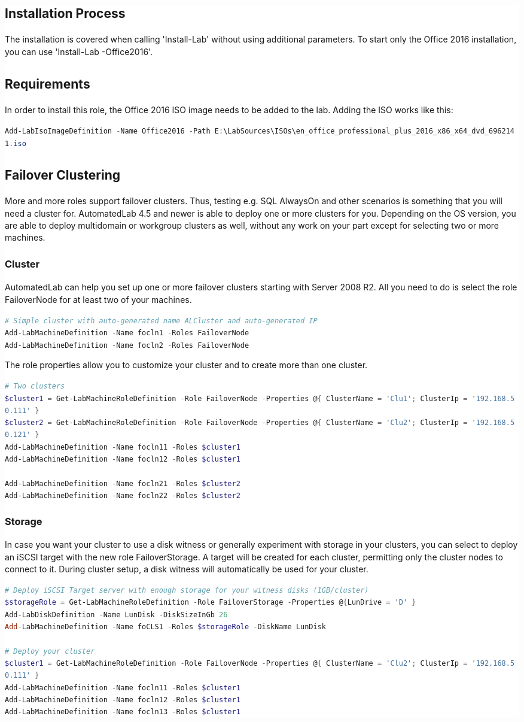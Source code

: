 ## Installation Process
The installation is covered when calling 'Install-Lab' without using additional parameters. To start only the Office 2016 installation, you can use 'Install-Lab -Office2016'.

## Requirements
In order to install this role, the Office 2016 ISO image needs to be added to the lab. Adding the ISO works like this:

```powershell
Add-LabIsoImageDefinition -Name Office2016 -Path E:\LabSources\ISOs\en_office_professional_plus_2016_x86_x64_dvd_6962141.iso
```

## Failover Clustering
More and more roles support failover clusters. Thus, testing e.g. SQL AlwaysOn and other scenarios is something that you will need a cluster for. AutomatedLab 4.5 and newer is able to deploy one or more clusters for you. Depending on the OS version, you are able to deploy multidomain or workgroup clusters as well, without any work on your part except for selecting two or more machines.  
### Cluster  
AutomatedLab can help you set up one or more failover clusters starting with Server 2008 R2. All you need to do is select the role FailoverNode for at least two of your machines.  

```powershell
# Simple cluster with auto-generated name ALCluster and auto-generated IP
Add-LabMachineDefinition -Name focln1 -Roles FailoverNode
Add-LabMachineDefinition -Name focln2 -Roles FailoverNode
```  
The role properties allow you to customize your cluster and to create more than one cluster.  
```powershell
# Two clusters
$cluster1 = Get-LabMachineRoleDefinition -Role FailoverNode -Properties @{ ClusterName = 'Clu1'; ClusterIp = '192.168.50.111' }
$cluster2 = Get-LabMachineRoleDefinition -Role FailoverNode -Properties @{ ClusterName = 'Clu2'; ClusterIp = '192.168.50.121' }
Add-LabMachineDefinition -Name focln11 -Roles $cluster1
Add-LabMachineDefinition -Name focln12 -Roles $cluster1

Add-LabMachineDefinition -Name focln21 -Roles $cluster2
Add-LabMachineDefinition -Name focln22 -Roles $cluster2
```

### Storage  
In case you want your cluster to use a disk witness or generally experiment with storage in your clusters, you can select to deploy an iSCSI target with the new role FailoverStorage. A target will be created for each cluster, permitting only the cluster nodes to connect to it. During cluster setup, a disk witness will automatically be used for your cluster.  
```powershell
# Deploy iSCSI Target server with enough storage for your witness disks (1GB/cluster)
$storageRole = Get-LabMachineRoleDefinition -Role FailoverStorage -Properties @{LunDrive = 'D' }
Add-LabDiskDefinition -Name LunDisk -DiskSizeInGb 26
Add-LabMachineDefinition -Name foCLS1 -Roles $storageRole -DiskName LunDisk

# Deploy your cluster
$cluster1 = Get-LabMachineRoleDefinition -Role FailoverNode -Properties @{ ClusterName = 'Clu2'; ClusterIp = '192.168.50.111' }
Add-LabMachineDefinition -Name focln11 -Roles $cluster1
Add-LabMachineDefinition -Name focln12 -Roles $cluster1
Add-LabMachineDefinition -Name focln13 -Roles $cluster1
```
